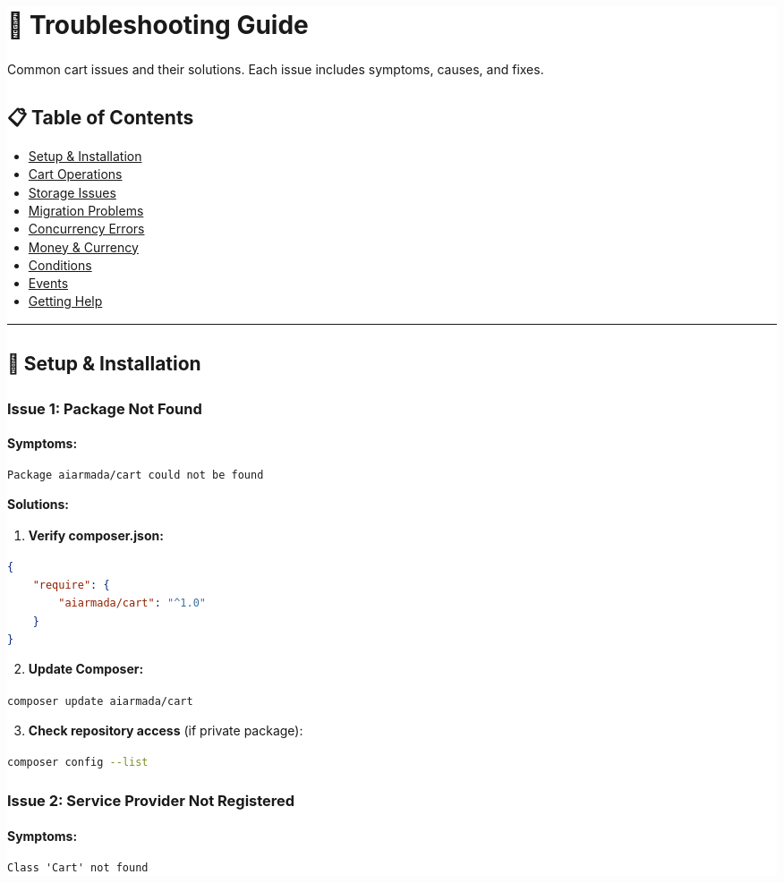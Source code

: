 # 🔧 Troubleshooting Guide

Common cart issues and their solutions. Each issue includes symptoms, causes, and fixes.

## 📋 Table of Contents

- [Setup & Installation](#-setup--installation)
- [Cart Operations](#-cart-operations)
- [Storage Issues](#-storage-issues)
- [Migration Problems](#-migration-problems)
- [Concurrency Errors](#-concurrency-errors)
- [Money & Currency](#-money--currency)
- [Conditions](#-conditions)
- [Events](#-events)
- [Getting Help](#-getting-help)

---

## 🚀 Setup & Installation

### Issue 1: Package Not Found

**Symptoms:**
```
Package aiarmada/cart could not be found
```

**Solutions:**

1. **Verify composer.json:**
```json
{
    "require": {
        "aiarmada/cart": "^1.0"
    }
}
```

2. **Update Composer:**
```bash
composer update aiarmada/cart
```

3. **Check repository access** (if private package):
```bash
composer config --list
```

### Issue 2: Service Provider Not Registered

**Symptoms:**
```
Class 'Cart' not found
```
